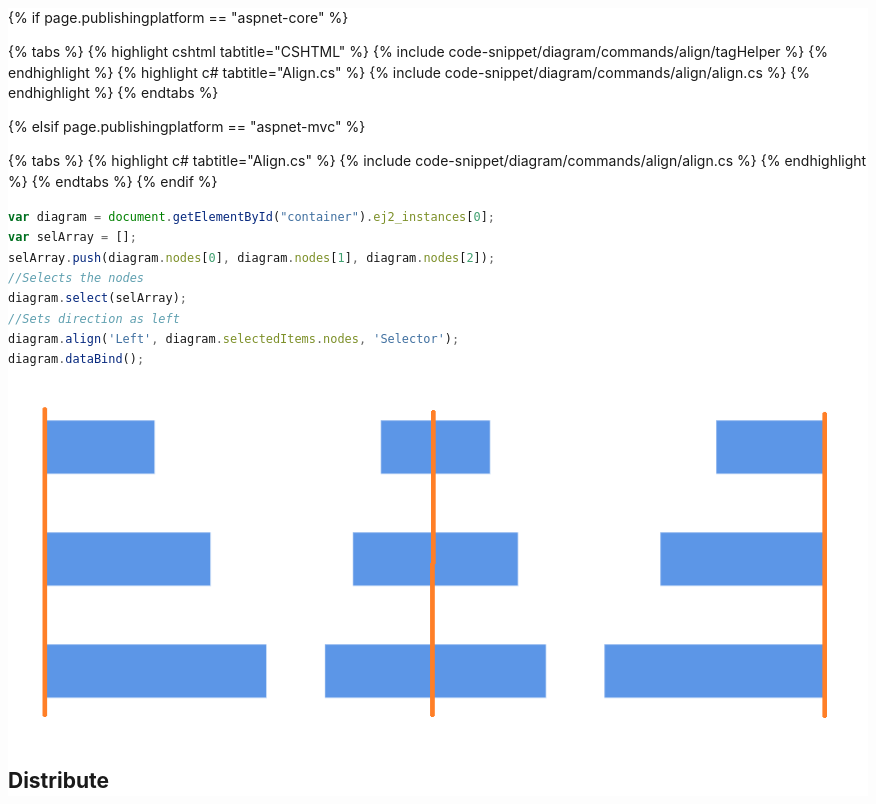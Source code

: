 {% if page.publishingplatform == "aspnet-core" %}

{% tabs %}
{% highlight cshtml tabtitle="CSHTML" %}
{% include code-snippet/diagram/commands/align/tagHelper %}
{% endhighlight %}
{% highlight c# tabtitle="Align.cs" %}
{% include code-snippet/diagram/commands/align/align.cs %}
{% endhighlight %}
{% endtabs %}

{% elsif page.publishingplatform == "aspnet-mvc" %}

{% tabs %}
{% highlight c# tabtitle="Align.cs" %}
{% include code-snippet/diagram/commands/align/align.cs %}
{% endhighlight %}
{% endtabs %}
{% endif %}



```javascript
var diagram = document.getElementById("container").ej2_instances[0];
var selArray = [];
selArray.push(diagram.nodes[0], diagram.nodes[1], diagram.nodes[2]);
//Selects the nodes
diagram.select(selArray);
//Sets direction as left
diagram.align('Left', diagram.selectedItems.nodes, 'Selector');
diagram.dataBind();
```

![Align Sample](images/Commands_img1.png)

## Distribute
